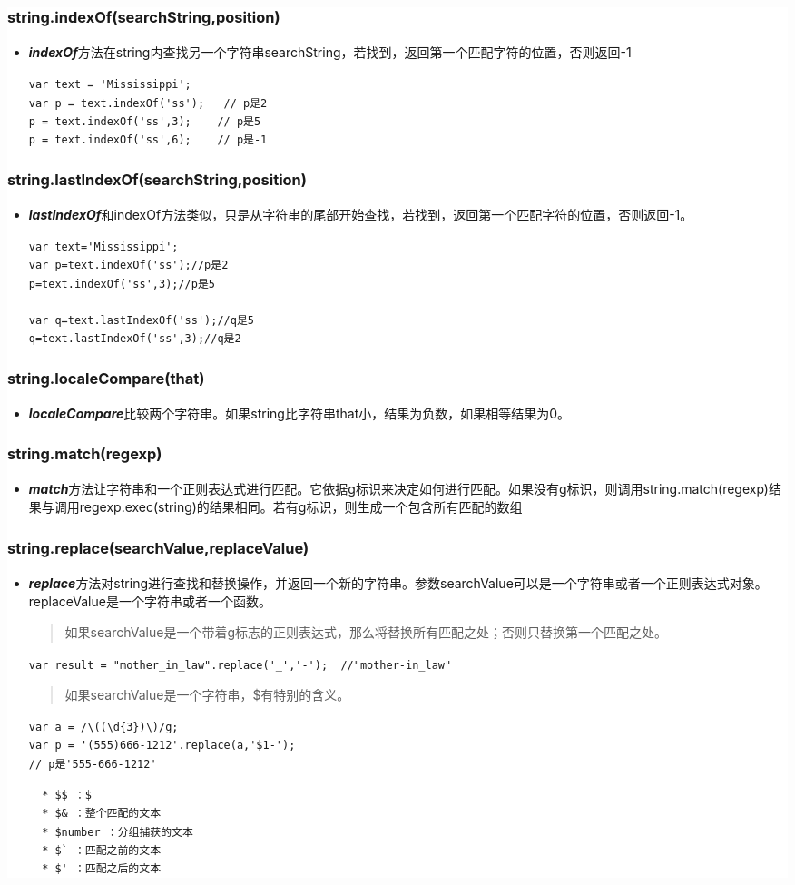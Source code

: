 

### string.indexOf(searchString,position)

- ***indexOf***方法在string内查找另一个字符串searchString，若找到，返回第一个匹配字符的位置，否则返回-1
    ```
    var text = 'Mississippi';
    var p = text.indexOf('ss');   // p是2
    p = text.indexOf('ss',3);    // p是5
    p = text.indexOf('ss',6);    // p是-1
    ```



### string.lastIndexOf(searchString,position)

- ***lastIndexOf***和indexOf方法类似，只是从字符串的尾部开始查找，若找到，返回第一个匹配字符的位置，否则返回-1。
    ```
    var text='Mississippi';
    var p=text.indexOf('ss');//p是2
    p=text.indexOf('ss',3);//p是5

    var q=text.lastIndexOf('ss');//q是5
    q=text.lastIndexOf('ss',3);//q是2
    ```




### string.localeCompare(that)

- ***localeCompare***比较两个字符串。如果string比字符串that小，结果为负数，如果相等结果为0。


### string.match(regexp)

- ***match***方法让字符串和一个正则表达式进行匹配。它依据g标识来决定如何进行匹配。如果没有g标识，则调用string.match(regexp)结果与调用regexp.exec(string)的结果相同。若有g标识，则生成一个包含所有匹配的数组


### string.replace(searchValue,replaceValue)

- ***replace***方法对string进行查找和替换操作，并返回一个新的字符串。参数searchValue可以是一个字符串或者一个正则表达式对象。replaceValue是一个字符串或者一个函数。
     > 如果searchValue是一个带着g标志的正则表达式，那么将替换所有匹配之处；否则只替换第一个匹配之处。
     ```
     var result = "mother_in_law".replace('_','-');  //"mother-in_law"
     ```
     > 如果searchValue是一个字符串，$有特别的含义。
     ```
     var a = /\((\d{3})\)/g;
     var p = '(555)666-1212'.replace(a,'$1-');
     // p是'555-666-1212'
     ```
        * $$ ：$
        * $& ：整个匹配的文本
        * $number ：分组捕获的文本
        * $` ：匹配之前的文本
        * $' ：匹配之后的文本
